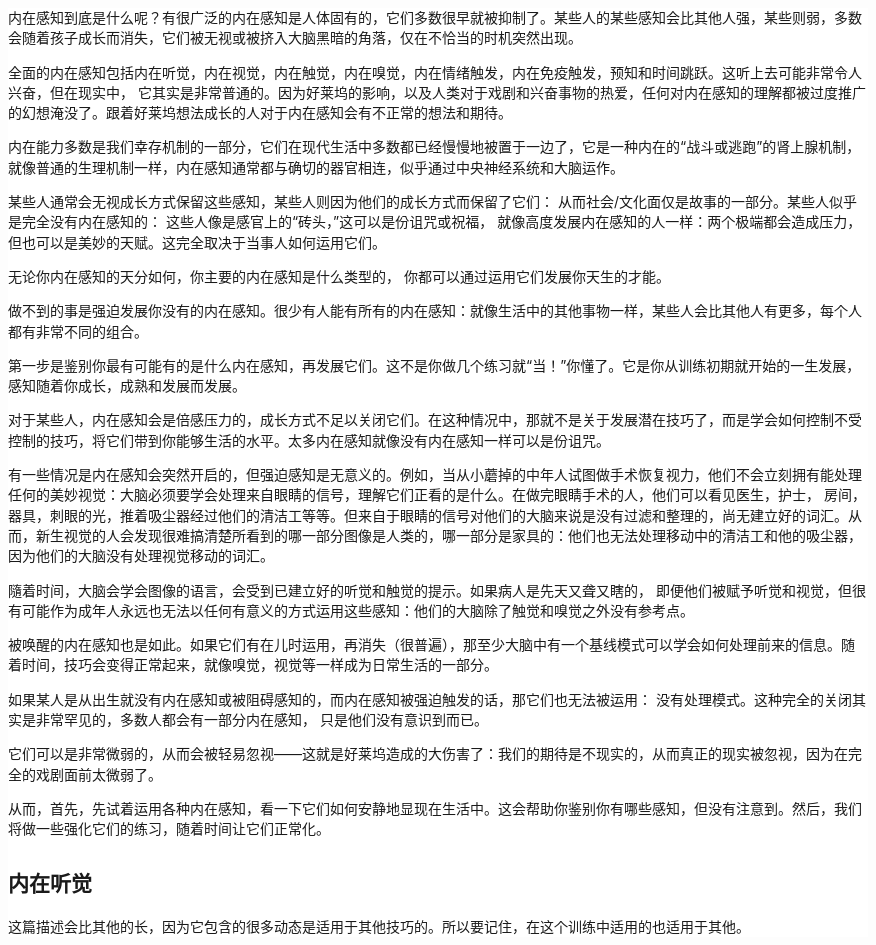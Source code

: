 内在感知到底是什么呢？有很广泛的内在感知是人体固有的，它们多数很早就被抑制了。某些人的某些感知会比其他人强，某些则弱，多数会随着孩子成长而消失，它们被无视或被挤入大脑黑暗的角落，仅在不恰当的时机突然出现。

全面的内在感知包括内在听觉，内在视觉，内在触觉，内在嗅觉，内在情绪触发，内在免疫触发，预知和时间跳跃。这听上去可能非常令人兴奋，但在现实中， 它其实是非常普通的。因为好莱坞的影响，以及人类对于戏剧和兴奋事物的热爱，任何对内在感知的理解都被过度推广的幻想淹没了。跟着好莱坞想法成长的人对于内在感知会有不正常的想法和期待。

内在能力多数是我们幸存机制的一部分，它们在现代生活中多数都已经慢慢地被置于一边了，它是一种内在的“战斗或逃跑”的肾上腺机制，就像普通的生理机制一样，内在感知通常都与确切的器官相连，似乎通过中央神经系统和大脑运作。

某些人通常会无视成长方式保留这些感知，某些人则因为他们的成长方式而保留了它们：  从而社会/文化面仅是故事的一部分。某些人似乎是完全没有内在感知的：
这些人像是感官上的“砖头，”这可以是份诅咒或祝福， 就像高度发展内在感知的人一样：两个极端都会造成压力，但也可以是美妙的天赋。这完全取决于当事人如何运用它们。

无论你内在感知的天分如何，你主要的内在感知是什么类型的， 你都可以通过运用它们发展你天生的才能。

做不到的事是强迫发展你没有的内在感知。很少有人能有所有的内在感知：就像生活中的其他事物一样，某些人会比其他人有更多，每个人都有非常不同的组合。

第一步是鉴别你最有可能有的是什么内在感知，再发展它们。这不是你做几个练习就“当！”你懂了。它是你从训练初期就开始的一生发展，感知随着你成长，成熟和发展而发展。

对于某些人，内在感知会是倍感压力的，成长方式不足以关闭它们。在这种情况中，那就不是关于发展潜在技巧了，而是学会如何控制不受控制的技巧，将它们带到你能够生活的水平。太多内在感知就像没有内在感知一样可以是份诅咒。

有一些情况是内在感知会突然开启的，但强迫感知是无意义的。例如，当从小蘑掉的中年人试图做手术恢复视力，他们不会立刻拥有能处理任何的美妙视觉：大脑必须要学会处理来自眼睛的信号，理解它们正看的是什么。在做完眼睛手术的人，他们可以看见医生，护士， 房间，器具，刺眼的光，推着吸尘器经过他们的清洁工等等。但来自于眼睛的信号对他们的大脑来说是没有过滤和整理的，尚无建立好的词汇。从而，新生视觉的人会发现很难搞清楚所看到的哪一部分图像是人类的，哪一部分是家具的：他们也无法处理移动中的清洁工和他的吸尘器，因为他们的大脑没有处理视觉移动的词汇。

隨着时间，大脑会学会图像的语言，会受到已建立好的听觉和触觉的提示。如果病人是先天又聋又瞎的， 即便他们被赋予听觉和视觉，但很有可能作为成年人永远也无法以任何有意义的方式运用这些感知：他们的大脑除了触觉和嗅觉之外没有参考点。

被唤醒的内在感知也是如此。如果它们有在儿时运用，再消失（很普遍），那至少大脑中有一个基线模式可以学会如何处理前来的信息。随着时间，技巧会变得正常起来，就像嗅觉，视觉等一样成为日常生活的一部分。

如果某人是从出生就没有内在感知或被阻碍感知的，而内在感知被强迫触发的话，那它们也无法被运用：
没有处理模式。这种完全的关闭其实是非常罕见的，多数人都会有一部分内在感知， 只是他们没有意识到而已。

它们可以是非常微弱的，从而会被轻易忽视——这就是好莱坞造成的大伤害了：我们的期待是不现实的，从而真正的现实被忽视，因为在完全的戏剧面前太微弱了。

从而，首先，先试着运用各种内在感知，看一下它们如何安静地显现在生活中。这会帮助你鉴别你有哪些感知，但没有注意到。然后，我们将做一些强化它们的练习，随着时间让它们正常化。

## 内在听觉

这篇描述会比其他的长，因为它包含的很多动态是适用于其他技巧的。所以要记住，在这个训练中适用的也适用于其他。

